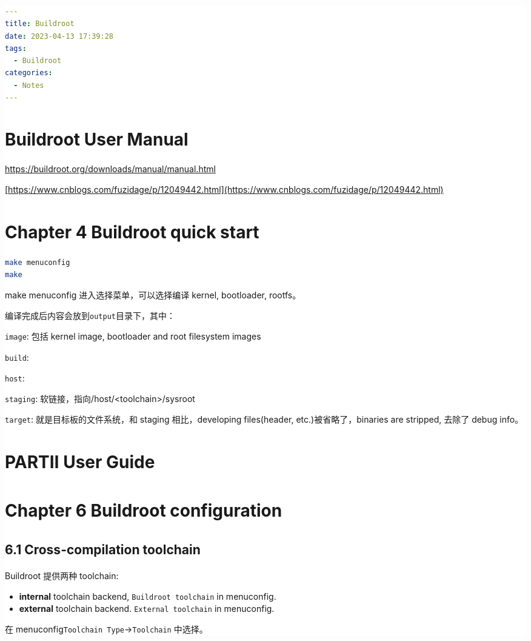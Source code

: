 ```yaml
---
title: Buildroot
date: 2023-04-13 17:39:28
tags:
  - Buildroot
categories:
  - Notes
---
```


# Buildroot User Manual

https://buildroot.org/downloads/manual/manual.html

[https://www.cnblogs.com/fuzidage/p/12049442.html](https://www.cnblogs.com/fuzidage/p/12049442.html)

# Chapter 4 Buildroot quick start

```sh
make menuconfig
make
```

make menuconfig 进入选择菜单，可以选择编译 kernel, bootloader, rootfs。

编译完成后内容会放到`output`目录下，其中：

`image`: 包括 kernel image, bootloader and root filesystem images

`build`:

`host`:

`staging`: 软链接，指向/host/\<toolchain\>/sysroot

`target`: 就是目标板的文件系统，和 staging 相比，developing files(header, etc.)被省略了，binaries are stripped, 去除了 debug info。

# PARTⅡ User Guide

# Chapter 6 Buildroot configuration

## 6.1 Cross-compilation toolchain

Buildroot 提供两种 toolchain:

- **internal** toolchain backend, `Buildroot toolchain` in menuconfig.
- **external** toolchain backend. `External toolchain` in menuconfig.

在 menuconfig`Toolchain Type`->`Toolchain` 中选择。
